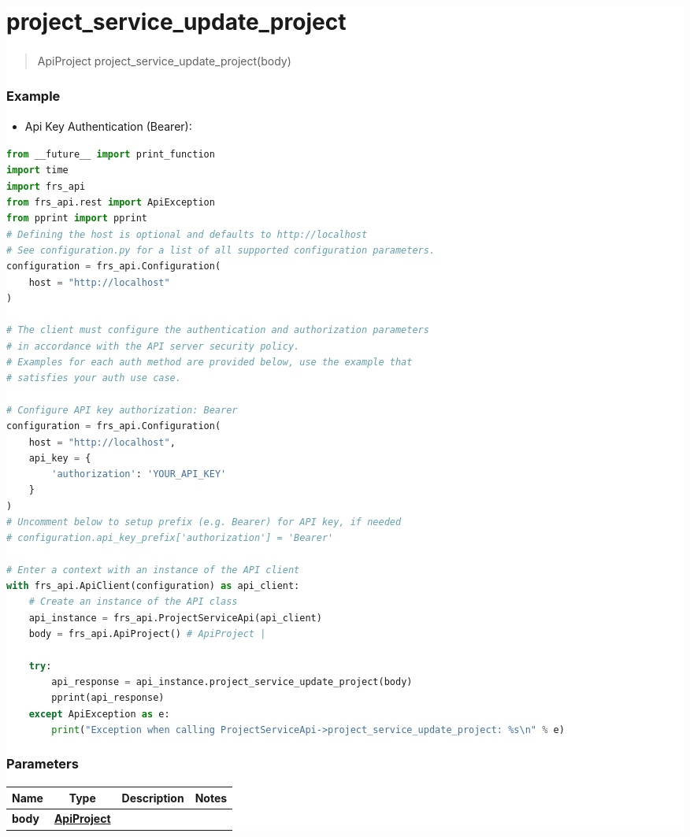 # **project_service_update_project**
> ApiProject project_service_update_project(body)



### Example

* Api Key Authentication (Bearer):
```python
from __future__ import print_function
import time
import frs_api
from frs_api.rest import ApiException
from pprint import pprint
# Defining the host is optional and defaults to http://localhost
# See configuration.py for a list of all supported configuration parameters.
configuration = frs_api.Configuration(
    host = "http://localhost"
)

# The client must configure the authentication and authorization parameters
# in accordance with the API server security policy.
# Examples for each auth method are provided below, use the example that
# satisfies your auth use case.

# Configure API key authorization: Bearer
configuration = frs_api.Configuration(
    host = "http://localhost",
    api_key = {
        'authorization': 'YOUR_API_KEY'
    }
)
# Uncomment below to setup prefix (e.g. Bearer) for API key, if needed
# configuration.api_key_prefix['authorization'] = 'Bearer'

# Enter a context with an instance of the API client
with frs_api.ApiClient(configuration) as api_client:
    # Create an instance of the API class
    api_instance = frs_api.ProjectServiceApi(api_client)
    body = frs_api.ApiProject() # ApiProject | 

    try:
        api_response = api_instance.project_service_update_project(body)
        pprint(api_response)
    except ApiException as e:
        print("Exception when calling ProjectServiceApi->project_service_update_project: %s\n" % e)
```

### Parameters

Name | Type | Description  | Notes
------------- | ------------- | ------------- | -------------
 **body** | [**ApiProject**](ApiProject.md)|  | 
